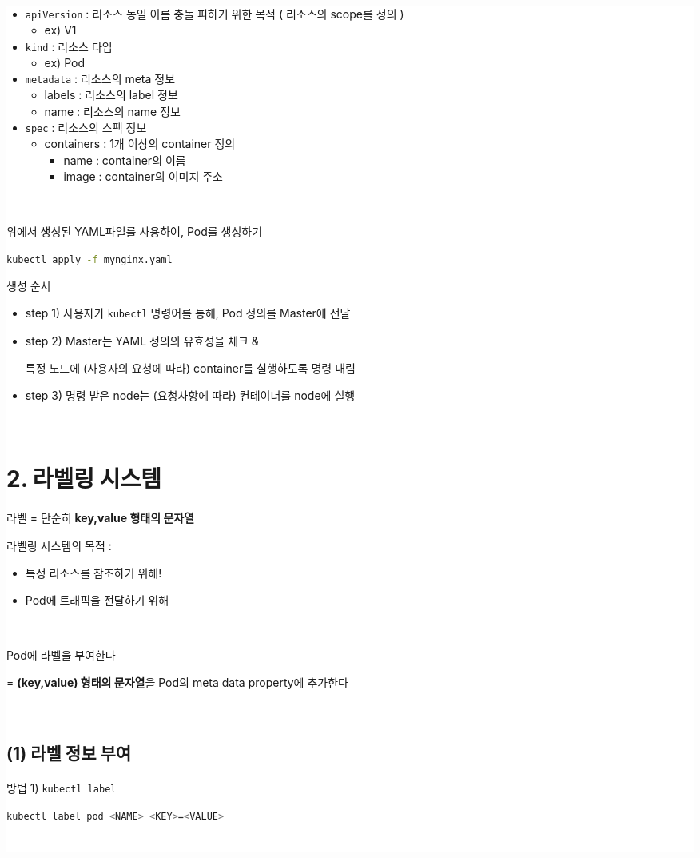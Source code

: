 - `apiVersion` : 리소스 동일 이름 충돌 피하기 위한 목적 ( 리소스의 scope를 정의 )
  - ex) V1
- `kind` : 리소스 타입
  - ex) Pod
- `metadata` : 리소스의 meta 정보
  - labels : 리소스의 label 정보
  - name : 리소스의 name 정보
- `spec` : 리소스의 스펙 정보
  - containers : 1개 이상의 container 정의
    - name : container의 이름
    - image : container의 이미지 주소

<br>

위에서 생성된 YAML파일를 사용하여, Pod를 생성하기

```bash
kubectl apply -f mynginx.yaml
```

생성 순서

- step 1) 사용자가 `kubectl` 명령어를 통해, Pod 정의를 Master에 전달

- step 2) Master는 YAML 정의의 유효성을 체크 & 

  특정 노드에 (사용자의 요청에 따라) container를 실행하도록 명령 내림

- step 3) 명령 받은 node는 (요청사항에 따라) 컨테이너를 node에 실행

<br>

# 2. 라벨링 시스템

라벨 = 단순히 **key,value 형태의 문자열**

라벨링 시스템의 목적 :

- 특정 리소스를 참조하기 위해!

- Pod에 트래픽을 전달하기 위해

<br>

Pod에 라벨을 부여한다

= **(key,value) 형태의 문자열**을 Pod의 meta data property에 추가한다

<br>

## (1) 라벨 정보 부여

방법 1) `kubectl label`

```bash
kubectl label pod <NAME> <KEY>=<VALUE>
```

<br>
